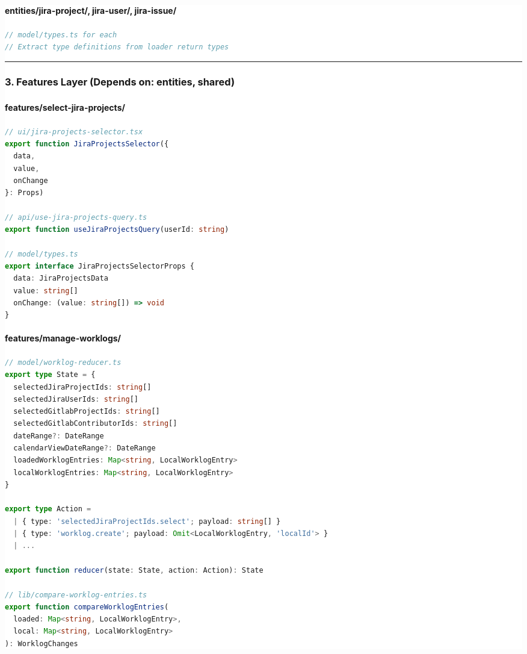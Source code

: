 #### entities/jira-project/, jira-user/, jira-issue/

```typescript
// model/types.ts for each
// Extract type definitions from loader return types
```

---

### 3. Features Layer (Depends on: entities, shared)

#### features/select-jira-projects/

```typescript
// ui/jira-projects-selector.tsx
export function JiraProjectsSelector({
  data,
  value,
  onChange
}: Props)

// api/use-jira-projects-query.ts
export function useJiraProjectsQuery(userId: string)

// model/types.ts
export interface JiraProjectsSelectorProps {
  data: JiraProjectsData
  value: string[]
  onChange: (value: string[]) => void
}
```

#### features/manage-worklogs/

```typescript
// model/worklog-reducer.ts
export type State = {
  selectedJiraProjectIds: string[]
  selectedJiraUserIds: string[]
  selectedGitlabProjectIds: string[]
  selectedGitlabContributorIds: string[]
  dateRange?: DateRange
  calendarViewDateRange?: DateRange
  loadedWorklogEntries: Map<string, LocalWorklogEntry>
  localWorklogEntries: Map<string, LocalWorklogEntry>
}

export type Action =
  | { type: 'selectedJiraProjectIds.select'; payload: string[] }
  | { type: 'worklog.create'; payload: Omit<LocalWorklogEntry, 'localId'> }
  | ...

export function reducer(state: State, action: Action): State

// lib/compare-worklog-entries.ts
export function compareWorklogEntries(
  loaded: Map<string, LocalWorklogEntry>,
  local: Map<string, LocalWorklogEntry>
): WorklogChanges
```
